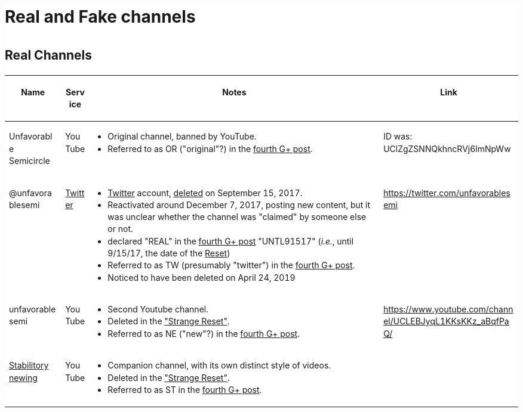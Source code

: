 # Real and Fake channels

## Real Channels

<table>
<thead>
<tr class="header">
<th><p>Name</p></th>
<th><p>Service</p></th>
<th><p>Notes</p></th>
<th><p>Link</p></th>
</tr>
</thead>
<tbody>
<tr class="odd">
<td><p>Unfavorable Semicircle</p></td>
<td><p>YouTube</p></td>
<td><ul>
<li>Original channel, banned by YouTube.</li>
<li>Referred to as OR ("original"?) in the <a href="Google_Plus#G.2B_post_4" title="wikilink">fourth G+ post</a>.</li>
</ul></td>
<td><p>ID was: UClZgZSNNQkhncRVj6lmNpWw</p></td>
</tr>
<tr class="even">
<td><p>@unfavorablesemi</p></td>
<td><p><a href="Twitter" title="wikilink">Twitter</a></p></td>
<td><ul>
<li><a href="Twitter" title="wikilink">Twitter</a> account, <a href="RESET_STRANGE_YD" title="wikilink">deleted</a> on September 15, 2017.</li>
<li>Reactivated around December 7, 2017, posting new content, but it was unclear whether the channel was "claimed" by someone else or not.</li>
<li>declared "REAL" in the <a href="Google_Plus#G.2B_post_4" title="wikilink">fourth G+ post</a> "UNTL91517" (<em>i.e.</em>, until 9/15/17, the date of the <a href="RESET_STRANGE_YD" title="wikilink">Reset</a>)</li>
<li>Referred to as TW (presumably "twitter") in the <a href="Google_Plus#G.2B_post_4" title="wikilink">fourth G+ post</a>.</li>
<li>Noticed to have been deleted on April 24, 2019</li>
</ul></td>
<td><p><a href="https://twitter.com/unfavorablesemi">https://twitter.com/unfavorablesemi</a></p></td>
</tr>
<tr class="odd">
<td><p>unfavorablesemi</p></td>
<td><p>YouTube</p></td>
<td><ul>
<li>Second Youtube channel.</li>
<li>Deleted in the <a href="RESET_STRANGE_YD" title="wikilink">"Strange Reset"</a>.</li>
<li>Referred to as NE ("new"?) in the <a href="Google_Plus#G.2B_post_4" title="wikilink">fourth G+ post</a>.</li>
</ul></td>
<td><p><a href="https://www.youtube.com/channel/UCLEBJyqL1KKsKKz_aBqfPaQ/">https://www.youtube.com/channel/UCLEBJyqL1KKsKKz_aBqfPaQ/</a></p></td>
</tr>
<tr class="even">
<td><p><a href="Stabilitory_newing" title="wikilink">Stabilitory newing</a></p></td>
<td><p>YouTube</p></td>
<td><ul>
<li>Companion channel, with its own distinct style of videos.</li>
<li>Deleted in the <a href="RESET_STRANGE_YD" title="wikilink">"Strange Reset"</a>.</li>
<li>Referred to as ST in the <a href="Google_Plus#G.2B_post_4" title="wikilink">fourth G+ post</a>.</li>
